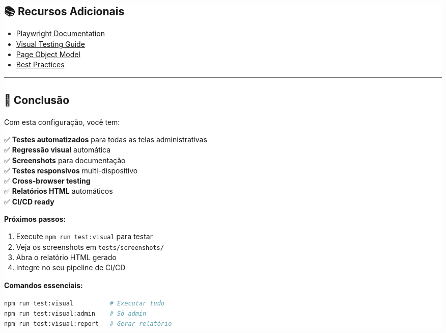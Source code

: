 ## 📚 Recursos Adicionais

- [Playwright Documentation](https://playwright.dev/)
- [Visual Testing Guide](https://playwright.dev/docs/test-screenshots)
- [Page Object Model](https://playwright.dev/docs/pom)
- [Best Practices](https://playwright.dev/docs/best-practices)

---

## 🎉 Conclusão

Com esta configuração, você tem:

✅ **Testes automatizados** para todas as telas administrativas  
✅ **Regressão visual** automática  
✅ **Screenshots** para documentação  
✅ **Testes responsivos** multi-dispositivo  
✅ **Cross-browser testing**  
✅ **Relatórios HTML** automáticos  
✅ **CI/CD ready**  

**Próximos passos:**
1. Execute `npm run test:visual` para testar
2. Veja os screenshots em `tests/screenshots/`
3. Abra o relatório HTML gerado
4. Integre no seu pipeline de CI/CD

**Comandos essenciais:**
```bash
npm run test:visual          # Executar tudo
npm run test:visual:admin    # Só admin
npm run test:visual:report   # Gerar relatório
``` 